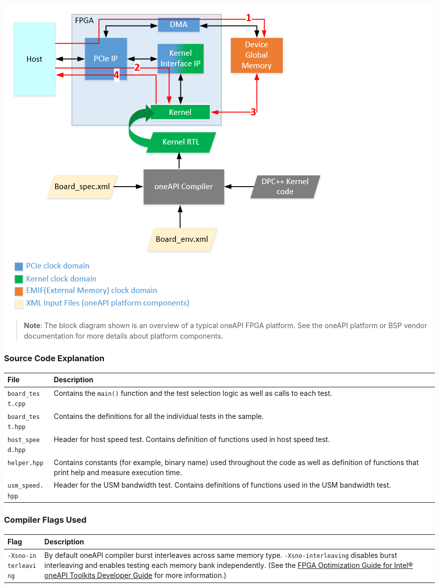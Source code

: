 ![BSP hardware design](assets/oneapi_fpga_platform.png)

> **Note**: The block diagram shown is an overview of a typical oneAPI FPGA platform. See the oneAPI platform or BSP vendor documentation for more details about platform components.

### Source Code Explanation

| File               | Description
|:---                |:---
| `board_test.cpp`   | Contains the `main()` function and the test selection logic as well as calls to each test.
| `board_test.hpp`   | Contains the definitions for all the individual tests in the sample.
| `host_speed.hpp`   | Header for host speed test. Contains definition of functions used in host speed test.
| `helper.hpp`       | Contains constants (for example, binary name) used throughout the code as well as definition of functions that print help and measure execution time.
| `usm_speed.hpp`    | Header for the USM bandwidth test. Contains definitions of functions used in the USM bandwidth test.

### Compiler Flags Used

| Flag                  | Description
|:---                   |:---
`-Xsno-interleaving`    | By default oneAPI compiler burst interleaves across same memory type.  `-Xsno-interleaving` disables burst interleaving and enables testing each memory bank independently. (See the [FPGA Optimization Guide for Intel® oneAPI Toolkits Developer Guide](https://www.intel.com/content/www/us/en/develop/documentation/oneapi-fpga-optimization-guide/top/flags-attr-prag-ext/optimization-flags/disabl-burst-int.html) for more information.)
